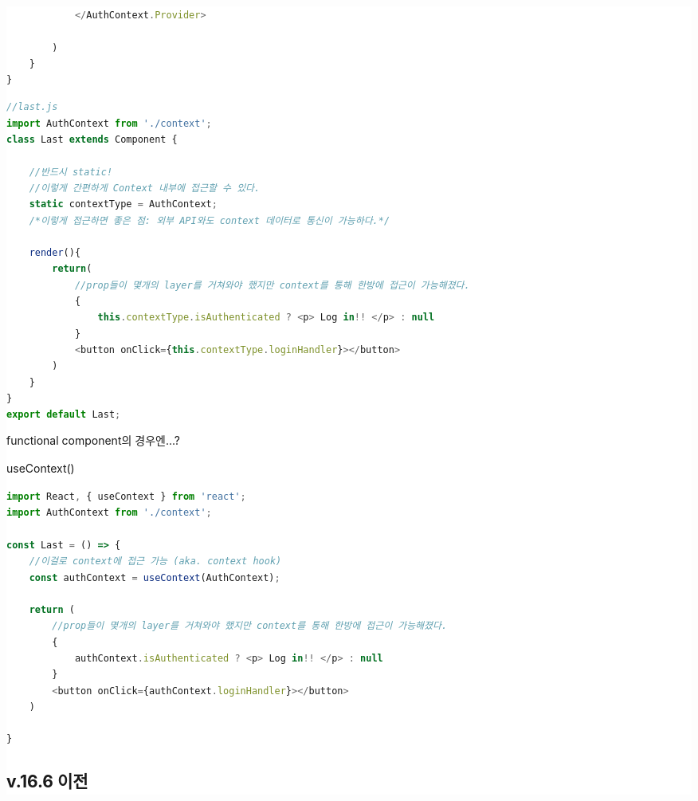 ```javascript
            </AuthContext.Provider>
            
        )
    }
}
```

```javascript
//last.js
import AuthContext from './context';
class Last extends Component {

    //반드시 static!
    //이렇게 간편하게 Context 내부에 접근할 수 있다.
    static contextType = AuthContext;
    /*이렇게 접근하면 좋은 점: 외부 API와도 context 데이터로 통신이 가능하다.*/

    render(){
        return(
            //prop들이 몇개의 layer를 거쳐와야 했지만 context를 통해 한방에 접근이 가능해졌다.
            {
                this.contextType.isAuthenticated ? <p> Log in!! </p> : null
            }
            <button onClick={this.contextType.loginHandler}></button>
        )
    }
}
export default Last;
```

functional component의 경우엔...?

useContext()

```javascript
import React, { useContext } from 'react';
import AuthContext from './context';

const Last = () => {
    //이걸로 context에 접근 가능 (aka. context hook)
    const authContext = useContext(AuthContext);

    return (
        //prop들이 몇개의 layer를 거쳐와야 했지만 context를 통해 한방에 접근이 가능해졌다.
        {
            authContext.isAuthenticated ? <p> Log in!! </p> : null
        }
        <button onClick={authContext.loginHandler}></button>
    )

}
```

## v.16.6 이전
